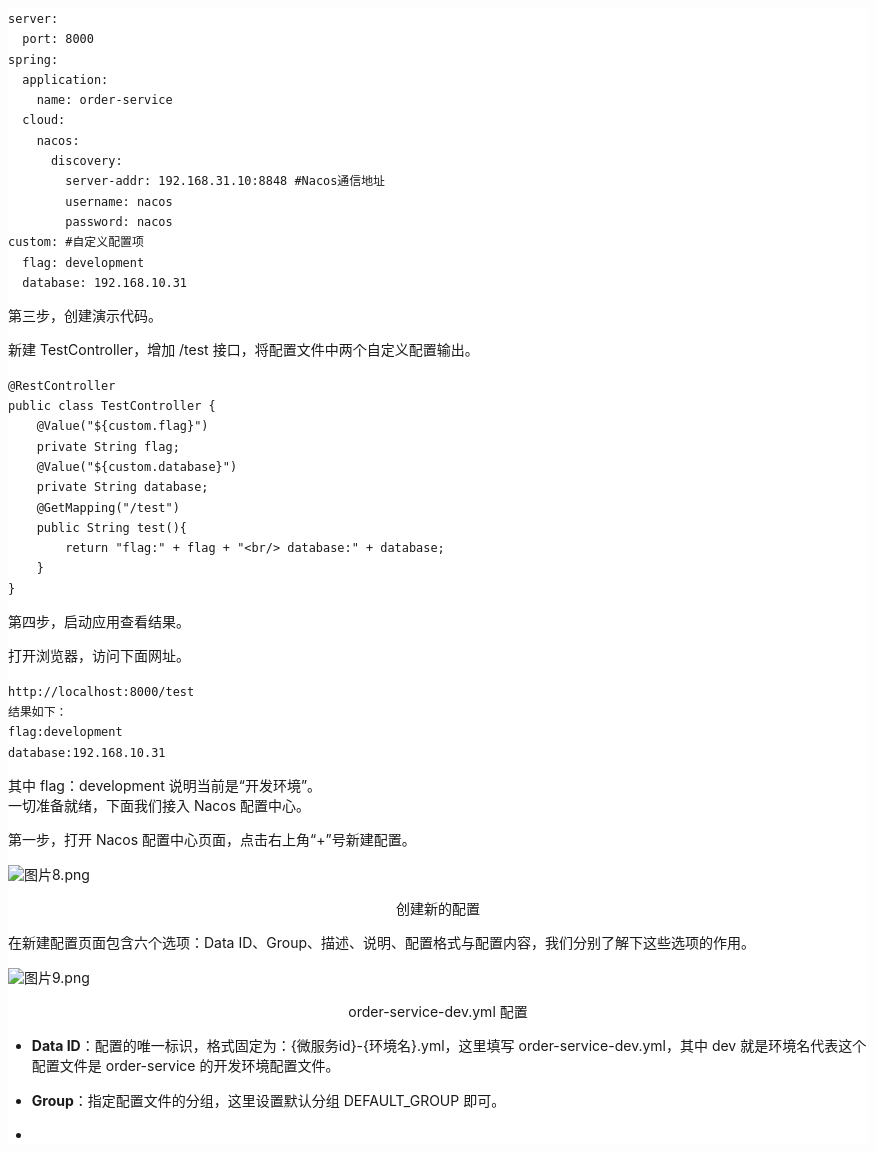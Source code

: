 <pre class="lang-yaml" data-nodeid="1549"><code data-language="yaml"><span class="hljs-attr">server:</span>
  <span class="hljs-attr">port:</span> <span class="hljs-number">8000</span>
<span class="hljs-attr">spring:</span>
  <span class="hljs-attr">application:</span>
    <span class="hljs-attr">name:</span> <span class="hljs-string">order-service</span>
  <span class="hljs-attr">cloud:</span>
    <span class="hljs-attr">nacos:</span>
      <span class="hljs-attr">discovery:</span>
        <span class="hljs-attr">server-addr:</span> <span class="hljs-number">192.168</span><span class="hljs-number">.31</span><span class="hljs-number">.10</span><span class="hljs-string">:8848</span> <span class="hljs-comment">#Nacos通信地址</span>
        <span class="hljs-attr">username:</span> <span class="hljs-string">nacos</span>
        <span class="hljs-attr">password:</span> <span class="hljs-string">nacos</span>
<span class="hljs-attr">custom:</span> <span class="hljs-comment">#自定义配置项</span>
  <span class="hljs-attr">flag:</span> <span class="hljs-string">development</span>
  <span class="hljs-attr">database:</span> <span class="hljs-number">192.168</span><span class="hljs-number">.10</span><span class="hljs-number">.31</span>
</code></pre>
<p data-nodeid="1550">第三步，创建演示代码。</p>
<p data-nodeid="1551">新建 TestController，增加 /test 接口，将配置文件中两个自定义配置输出。</p>
<pre class="lang-java" data-nodeid="1552"><code data-language="java"><span class="hljs-meta">@RestController</span>
<span class="hljs-keyword">public</span> <span class="hljs-class"><span class="hljs-keyword">class</span> <span class="hljs-title">TestController</span> </span>{
    <span class="hljs-meta">@Value("${custom.flag}")</span>
    <span class="hljs-keyword">private</span> String flag;
    <span class="hljs-meta">@Value("${custom.database}")</span>
    <span class="hljs-keyword">private</span> String database;
    <span class="hljs-meta">@GetMapping("/test")</span>
    <span class="hljs-function"><span class="hljs-keyword">public</span> String <span class="hljs-title">test</span><span class="hljs-params">()</span></span>{
        <span class="hljs-keyword">return</span> <span class="hljs-string">"flag:"</span> + flag + <span class="hljs-string">"&lt;br/&gt; database:"</span> + database;
    }
}
</code></pre>
<p data-nodeid="1553">第四步，启动应用查看结果。</p>
<p data-nodeid="1554">打开浏览器，访问下面网址。</p>
<pre class="lang-plain" data-nodeid="1555"><code data-language="plain">http://localhost:8000/test
结果如下：
flag:development
database:192.168.10.31
</code></pre>
<p data-nodeid="1556">其中 flag：development 说明当前是“开发环境”。<br>
一切准备就绪，下面我们接入 Nacos 配置中心。</p>
<p data-nodeid="1557">第一步，打开 Nacos 配置中心页面，点击右上角“+”号新建配置。</p>
<p data-nodeid="1558"><img src="https://s0.lgstatic.com/i/image6/M01/27/C3/Cgp9HWBdryaAaSHVAAG77XLHUIE860.png" alt="图片8.png" data-nodeid="1719"></p>
<div data-nodeid="1559"><p style="text-align:center">创建新的配置</p></div>
<p data-nodeid="1560">在新建配置页面包含六个选项：Data ID、Group、描述、说明、配置格式与配置内容，我们分别了解下这些选项的作用。</p>
<p data-nodeid="1561"><img src="https://s0.lgstatic.com/i/image6/M01/27/BF/CioPOWBdrzKADjrUAAGIVGG1n9c198.png" alt="图片9.png" data-nodeid="1723"></p>
<div data-nodeid="1562"><p style="text-align:center">order-service-dev.yml 配置</p></div>
<ul data-nodeid="1563">
<li data-nodeid="1564">
<p data-nodeid="1565"><strong data-nodeid="1728">Data ID</strong>：配置的唯一标识，格式固定为：{微服务id}-{环境名}.yml，这里填写 order-service-dev.yml，其中 dev 就是环境名代表这个配置文件是 order-service 的开发环境配置文件。</p>
</li>
<li data-nodeid="1566">
<p data-nodeid="1567"><strong data-nodeid="1735">Group</strong>：指定配置文件的分组，这里设置默认分组 DEFAULT_GROUP 即可。</p>
</li>
<li data-nodeid="1568">